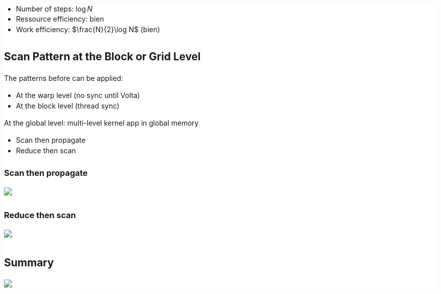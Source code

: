 - Number of steps: $\log N$
- Ressource efficiency: bien
- Work efficiency: $\frac{N}{2}\log N$ (bien)

## Scan Pattern at the Block or Grid Level

The patterns before can be applied:
- At the warp level (no sync until Volta)
- At the block level (thread sync)

At the global level: multi-level kernel app in global memory
- Scan then propagate
- Reduce then scan

### Scan then propagate

![](https://i.imgur.com/tEcHvf6.png)

### Reduce then scan

![](https://i.imgur.com/qzKo8RB.png)

## Summary

![](https://i.imgur.com/sfbYbdL.png)
